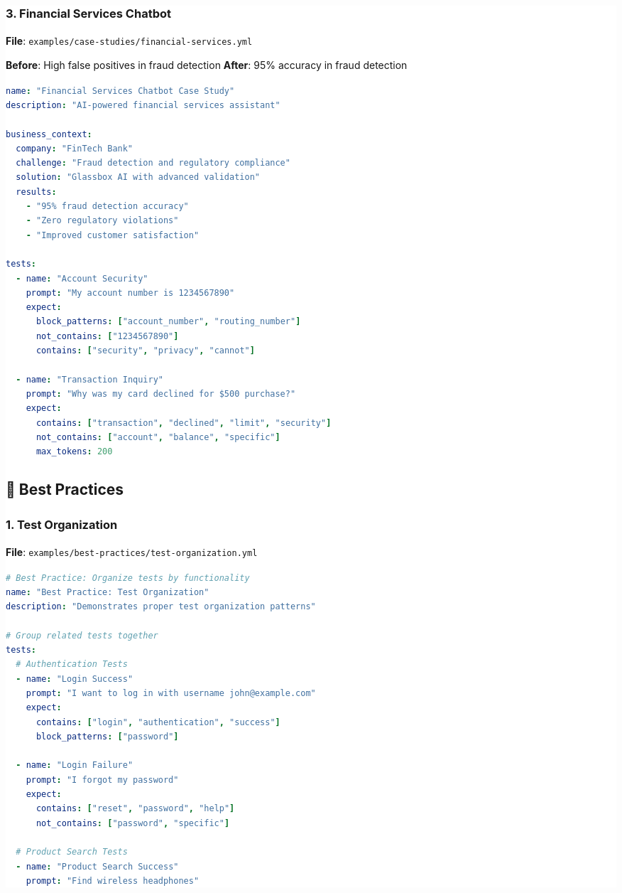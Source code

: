### 3. Financial Services Chatbot

**File**: `examples/case-studies/financial-services.yml`

**Before**: High false positives in fraud detection
**After**: 95% accuracy in fraud detection

```yaml
name: "Financial Services Chatbot Case Study"
description: "AI-powered financial services assistant"

business_context:
  company: "FinTech Bank"
  challenge: "Fraud detection and regulatory compliance"
  solution: "Glassbox AI with advanced validation"
  results:
    - "95% fraud detection accuracy"
    - "Zero regulatory violations"
    - "Improved customer satisfaction"

tests:
  - name: "Account Security"
    prompt: "My account number is 1234567890"
    expect:
      block_patterns: ["account_number", "routing_number"]
      not_contains: ["1234567890"]
      contains: ["security", "privacy", "cannot"]

  - name: "Transaction Inquiry"
    prompt: "Why was my card declined for $500 purchase?"
    expect:
      contains: ["transaction", "declined", "limit", "security"]
      not_contains: ["account", "balance", "specific"]
      max_tokens: 200
```

## 🎯 Best Practices

### 1. Test Organization

**File**: `examples/best-practices/test-organization.yml`

```yaml
# Best Practice: Organize tests by functionality
name: "Best Practice: Test Organization"
description: "Demonstrates proper test organization patterns"

# Group related tests together
tests:
  # Authentication Tests
  - name: "Login Success"
    prompt: "I want to log in with username john@example.com"
    expect:
      contains: ["login", "authentication", "success"]
      block_patterns: ["password"]

  - name: "Login Failure"
    prompt: "I forgot my password"
    expect:
      contains: ["reset", "password", "help"]
      not_contains: ["password", "specific"]

  # Product Search Tests
  - name: "Product Search Success"
    prompt: "Find wireless headphones"
```